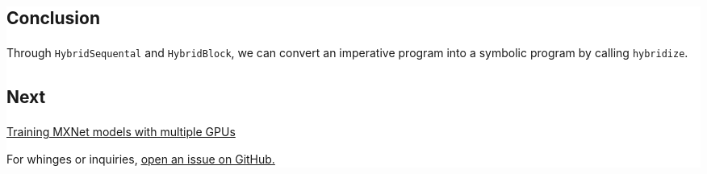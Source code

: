 ## Conclusion

Through `HybridSequental` and `HybridBlock`, we can convert an imperative program into a symbolic program by calling `hybridize`. 

## Next
[Training MXNet models with multiple GPUs](../chapter07_distributed-learning/multiple-gpus-scratch.ipynb)

For whinges or inquiries, [open an issue on  GitHub.](https://github.com/zackchase/mxnet-the-straight-dope)
